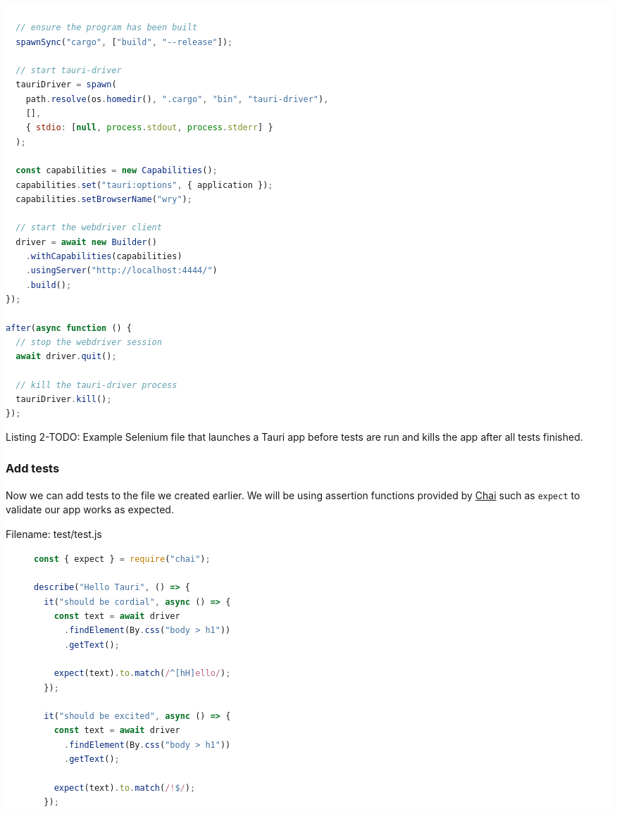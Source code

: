 ```javascript

  // ensure the program has been built
  spawnSync("cargo", ["build", "--release"]);

  // start tauri-driver
  tauriDriver = spawn(
    path.resolve(os.homedir(), ".cargo", "bin", "tauri-driver"),
    [],
    { stdio: [null, process.stdout, process.stderr] }
  );

  const capabilities = new Capabilities();
  capabilities.set("tauri:options", { application });
  capabilities.setBrowserName("wry");

  // start the webdriver client
  driver = await new Builder()
    .withCapabilities(capabilities)
    .usingServer("http://localhost:4444/")
    .build();
});

after(async function () {
  // stop the webdriver session
  await driver.quit();

  // kill the tauri-driver process
  tauriDriver.kill();
});
```

<figcaption>Listing 2-TODO: Example Selenium file that launches a Tauri app before tests are run and kills the app after all tests finished.</figcaption>
</figure>

### Add tests

Now we can add tests to the file we created earlier. We will be using
assertion functions provided by [Chai] such as `expect` to validate
our app works as expected.

Filename: test/test.js

<figure>

```javascript
const { expect } = require("chai");

describe("Hello Tauri", () => {
  it("should be cordial", async () => {
    const text = await driver
      .findElement(By.css("body > h1"))
      .getText();

    expect(text).to.match(/^[hH]ello/);
  });

  it("should be excited", async () => {
    const text = await driver
      .findElement(By.css("body > h1"))
      .getText();

    expect(text).to.match(/!$/);
  });

```

[process model]: ../understanding-tauri/process-model.md
[jest]: https://jestjs.io
[mocha]: https://mochajs.org
[vitest]: https://vitest.dev
[mocking tauri apis]: ./mocking.md
[webdriver]: https://www.w3.org/TR/webdriver/
[`tauri-driver`]: https://crates.io/crates/tauri-driver
[webdriverio]: https://webdriver.io/
[selenium]: https://www.selenium.dev/
[webdriverio api docs]: https://webdriver.io/docs/api
[`@tauri-apps/api/mocks`]: ../api/js/modules/mocks.md
[`mockipc()`]: ../api/js/modules/mocks.md#mockipc
[`mockwindows()`]: ../api/js/modules/mocks.md#mockwindows
[`clearmocks()`]: ../api/js/modules/mocks.md#clearmocks
[vitest]: https://vitest.dev
[chai]: https://www.chaijs.com
